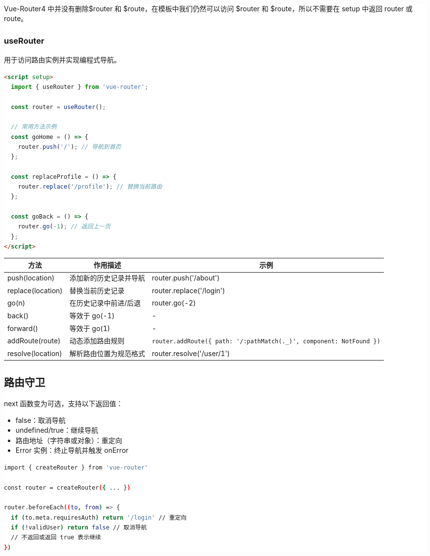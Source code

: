 Vue-Router4 中并没有删除$router 和 $route，在模板中我们仍然可以访问 $router 和 $route，所以不需要在 setup 中返回 router 或 route。

### useRouter

用于访问路由实例并实现编程式导航。

```html
<script setup>
  import { useRouter } from 'vue-router';

  const router = useRouter();

  // 常用方法示例
  const goHome = () => {
    router.push('/'); // 导航到首页
  };

  const replaceProfile = () => {
    router.replace('/profile'); // 替换当前路由
  };

  const goBack = () => {
    router.go(-1); // 返回上一页
  };
</script>
```

| 方法              | 作用描述               | 示例                                                                |
| ----------------- | ---------------------- | ------------------------------------------------------------------- |
| push(location)    | 添加新的历史记录并导航 | router.push('/about')                                               |
| replace(location) | 替换当前历史记录       | router.replace('/login')                                            |
| go(n)             | 在历史记录中前进/后退  | router.go(-2)                                                       |
| back()            | 等效于 go(-1)          | -                                                                   |
| forward()         | 等效于 go(1)           | -                                                                   |
| addRoute(route)   | 动态添加路由规则       | `router.addRoute({ path: '/:pathMatch(._)', component: NotFound })` |
| resolve(location) | 解析路由位置为规范格式 | router.resolve('/user/1')                                           |

## 路由守卫

next 函数变为可选，支持以下返回值：

- false：取消导航
- undefined/true：继续导航
- 路由地址（字符串或对象）：重定向
- Error 实例：终止导航并触发 onError

```bash
import { createRouter } from 'vue-router'

const router = createRouter({ ... })

router.beforeEach((to, from) => {
  if (to.meta.requiresAuth) return '/login' // 重定向
  if (!validUser) return false // 取消导航
  // 不返回或返回 true 表示继续
})
```
